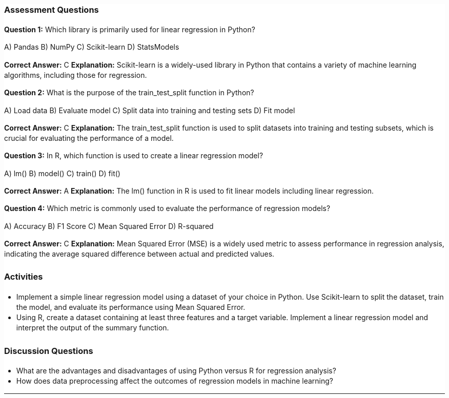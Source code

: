 ### Assessment Questions

**Question 1:** Which library is primarily used for linear regression in Python?

  A) Pandas
  B) NumPy
  C) Scikit-learn
  D) StatsModels

**Correct Answer:** C
**Explanation:** Scikit-learn is a widely-used library in Python that contains a variety of machine learning algorithms, including those for regression.

**Question 2:** What is the purpose of the train_test_split function in Python?

  A) Load data
  B) Evaluate model
  C) Split data into training and testing sets
  D) Fit model

**Correct Answer:** C
**Explanation:** The train_test_split function is used to split datasets into training and testing subsets, which is crucial for evaluating the performance of a model.

**Question 3:** In R, which function is used to create a linear regression model?

  A) lm()
  B) model()
  C) train()
  D) fit()

**Correct Answer:** A
**Explanation:** The lm() function in R is used to fit linear models including linear regression.

**Question 4:** Which metric is commonly used to evaluate the performance of regression models?

  A) Accuracy
  B) F1 Score
  C) Mean Squared Error
  D) R-squared

**Correct Answer:** C
**Explanation:** Mean Squared Error (MSE) is a widely used metric to assess performance in regression analysis, indicating the average squared difference between actual and predicted values.

### Activities
- Implement a simple linear regression model using a dataset of your choice in Python. Use Scikit-learn to split the dataset, train the model, and evaluate its performance using Mean Squared Error.
- Using R, create a dataset containing at least three features and a target variable. Implement a linear regression model and interpret the output of the summary function.

### Discussion Questions
- What are the advantages and disadvantages of using Python versus R for regression analysis?
- How does data preprocessing affect the outcomes of regression models in machine learning?

---
